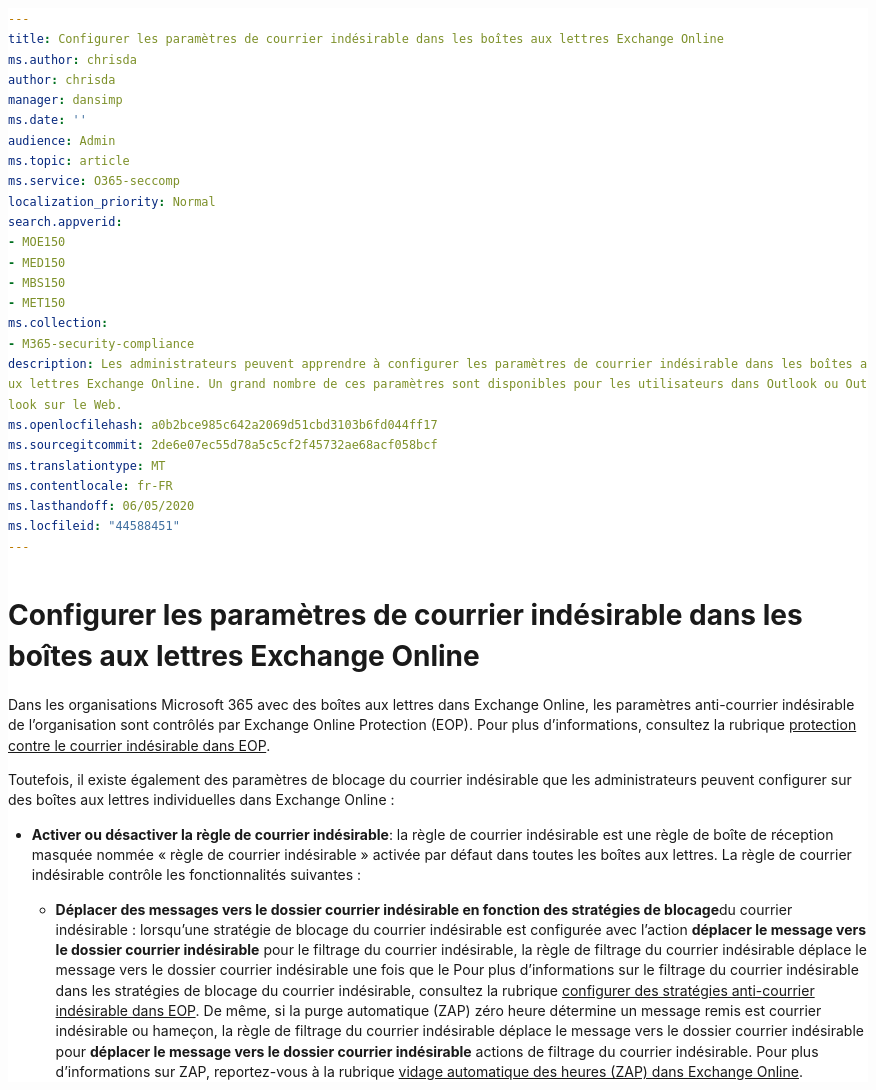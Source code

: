```yaml
---
title: Configurer les paramètres de courrier indésirable dans les boîtes aux lettres Exchange Online
ms.author: chrisda
author: chrisda
manager: dansimp
ms.date: ''
audience: Admin
ms.topic: article
ms.service: O365-seccomp
localization_priority: Normal
search.appverid:
- MOE150
- MED150
- MBS150
- MET150
ms.collection:
- M365-security-compliance
description: Les administrateurs peuvent apprendre à configurer les paramètres de courrier indésirable dans les boîtes aux lettres Exchange Online. Un grand nombre de ces paramètres sont disponibles pour les utilisateurs dans Outlook ou Outlook sur le Web.
ms.openlocfilehash: a0b2bce985c642a2069d51cbd3103b6fd044ff17
ms.sourcegitcommit: 2de6e07ec55d78a5c5cf2f45732ae68acf058bcf
ms.translationtype: MT
ms.contentlocale: fr-FR
ms.lasthandoff: 06/05/2020
ms.locfileid: "44588451"
---
```

# <a name="configure-junk-email-settings-on-exchange-online-mailboxes"></a>Configurer les paramètres de courrier indésirable dans les boîtes aux lettres Exchange Online

Dans les organisations Microsoft 365 avec des boîtes aux lettres dans Exchange Online, les paramètres anti-courrier indésirable de l’organisation sont contrôlés par Exchange Online Protection (EOP). Pour plus d’informations, consultez la rubrique [protection contre le courrier indésirable dans EOP](anti-spam-protection.md).

Toutefois, il existe également des paramètres de blocage du courrier indésirable que les administrateurs peuvent configurer sur des boîtes aux lettres individuelles dans Exchange Online :

- **Activer ou désactiver la règle de courrier indésirable**: la règle de courrier indésirable est une règle de boîte de réception masquée nommée « règle de courrier indésirable » activée par défaut dans toutes les boîtes aux lettres. La règle de courrier indésirable contrôle les fonctionnalités suivantes :

  - **Déplacer des messages vers le dossier courrier indésirable en fonction des stratégies de blocage**du courrier indésirable : lorsqu’une stratégie de blocage du courrier indésirable est configurée avec l’action **déplacer le message vers le dossier courrier indésirable** pour le filtrage du courrier indésirable, la règle de filtrage du courrier indésirable déplace le message vers le dossier courrier indésirable une fois que le Pour plus d’informations sur le filtrage du courrier indésirable dans les stratégies de blocage du courrier indésirable, consultez la rubrique [configurer des stratégies anti-courrier indésirable dans EOP](configure-your-spam-filter-policies.md). De même, si la purge automatique (ZAP) zéro heure détermine un message remis est courrier indésirable ou hameçon, la règle de filtrage du courrier indésirable déplace le message vers le dossier courrier indésirable pour **déplacer le message vers le dossier courrier indésirable** actions de filtrage du courrier indésirable. Pour plus d’informations sur ZAP, reportez-vous à la rubrique [vidage automatique des heures (ZAP) dans Exchange Online](zero-hour-auto-purge.md).
